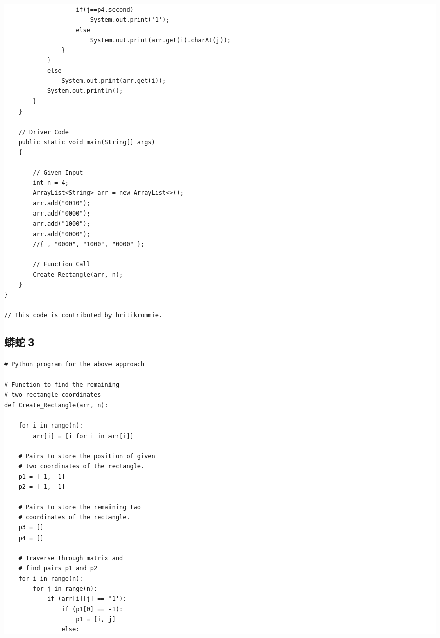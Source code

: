 ```
                    if(j==p4.second)
                        System.out.print('1');
                    else
                        System.out.print(arr.get(i).charAt(j));
                }
            }
            else
                System.out.print(arr.get(i));
            System.out.println();
        }
    }

    // Driver Code
    public static void main(String[] args)
    {

        // Given Input
        int n = 4;
        ArrayList<String> arr = new ArrayList<>();
        arr.add("0010");
        arr.add("0000");
        arr.add("1000");
        arr.add("0000");
        //{ , "0000", "1000", "0000" };

        // Function Call
        Create_Rectangle(arr, n);
    }
}

// This code is contributed by hritikrommie.
```

## 蟒蛇 3

```
# Python program for the above approach

# Function to find the remaining
# two rectangle coordinates
def Create_Rectangle(arr, n):

    for i in range(n):
        arr[i] = [i for i in arr[i]]

    # Pairs to store the position of given
    # two coordinates of the rectangle.
    p1 = [-1, -1]
    p2 = [-1, -1]

    # Pairs to store the remaining two
    # coordinates of the rectangle.
    p3 = []
    p4 = []

    # Traverse through matrix and
    # find pairs p1 and p2
    for i in range(n):
        for j in range(n):
            if (arr[i][j] == '1'):
                if (p1[0] == -1):
                    p1 = [i, j]
                else:
```